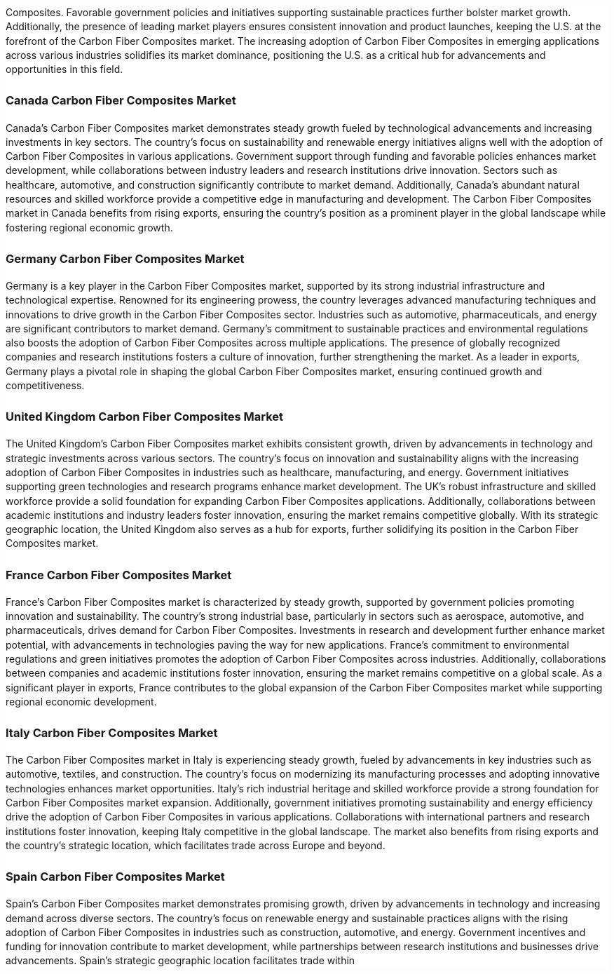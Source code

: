 Composites. Favorable government policies and initiatives supporting sustainable practices further bolster market growth. Additionally, the presence of leading market players ensures consistent innovation and product launches, keeping the U.S. at the forefront of the Carbon Fiber Composites market. The increasing adoption of Carbon Fiber Composites in emerging applications across various industries solidifies its market dominance, positioning the U.S. as a critical hub for advancements and opportunities in this field.</p><h3>Canada Carbon Fiber Composites Market</h3><p>Canada&rsquo;s Carbon Fiber Composites market demonstrates steady growth fueled by technological advancements and increasing investments in key sectors. The country&rsquo;s focus on sustainability and renewable energy initiatives aligns well with the adoption of Carbon Fiber Composites in various applications. Government support through funding and favorable policies enhances market development, while collaborations between industry leaders and research institutions drive innovation. Sectors such as healthcare, automotive, and construction significantly contribute to market demand. Additionally, Canada&rsquo;s abundant natural resources and skilled workforce provide a competitive edge in manufacturing and development. The Carbon Fiber Composites market in Canada benefits from rising exports, ensuring the country&rsquo;s position as a prominent player in the global landscape while fostering regional economic growth.</p><h3>Germany Carbon Fiber Composites Market</h3><p>Germany is a key player in the Carbon Fiber Composites market, supported by its strong industrial infrastructure and technological expertise. Renowned for its engineering prowess, the country leverages advanced manufacturing techniques and innovations to drive growth in the Carbon Fiber Composites sector. Industries such as automotive, pharmaceuticals, and energy are significant contributors to market demand. Germany&rsquo;s commitment to sustainable practices and environmental regulations also boosts the adoption of Carbon Fiber Composites across multiple applications. The presence of globally recognized companies and research institutions fosters a culture of innovation, further strengthening the market. As a leader in exports, Germany plays a pivotal role in shaping the global Carbon Fiber Composites market, ensuring continued growth and competitiveness.</p><h3>United Kingdom Carbon Fiber Composites Market</h3><p>The United Kingdom&rsquo;s Carbon Fiber Composites market exhibits consistent growth, driven by advancements in technology and strategic investments across various sectors. The country&rsquo;s focus on innovation and sustainability aligns with the increasing adoption of Carbon Fiber Composites in industries such as healthcare, manufacturing, and energy. Government initiatives supporting green technologies and research programs enhance market development. The UK&rsquo;s robust infrastructure and skilled workforce provide a solid foundation for expanding Carbon Fiber Composites applications. Additionally, collaborations between academic institutions and industry leaders foster innovation, ensuring the market remains competitive globally. With its strategic geographic location, the United Kingdom also serves as a hub for exports, further solidifying its position in the Carbon Fiber Composites market.</p><h3>France Carbon Fiber Composites Market</h3><p>France&rsquo;s Carbon Fiber Composites market is characterized by steady growth, supported by government policies promoting innovation and sustainability. The country&rsquo;s strong industrial base, particularly in sectors such as aerospace, automotive, and pharmaceuticals, drives demand for Carbon Fiber Composites. Investments in research and development further enhance market potential, with advancements in technologies paving the way for new applications. France&rsquo;s commitment to environmental regulations and green initiatives promotes the adoption of Carbon Fiber Composites across industries. Additionally, collaborations between companies and academic institutions foster innovation, ensuring the market remains competitive on a global scale. As a significant player in exports, France contributes to the global expansion of the Carbon Fiber Composites market while supporting regional economic development.</p><h3>Italy Carbon Fiber Composites Market</h3><p>The Carbon Fiber Composites market in Italy is experiencing steady growth, fueled by advancements in key industries such as automotive, textiles, and construction. The country&rsquo;s focus on modernizing its manufacturing processes and adopting innovative technologies enhances market opportunities. Italy&rsquo;s rich industrial heritage and skilled workforce provide a strong foundation for Carbon Fiber Composites market expansion. Additionally, government initiatives promoting sustainability and energy efficiency drive the adoption of Carbon Fiber Composites in various applications. Collaborations with international partners and research institutions foster innovation, keeping Italy competitive in the global landscape. The market also benefits from rising exports and the country&rsquo;s strategic location, which facilitates trade across Europe and beyond.</p><h3>Spain Carbon Fiber Composites Market</h3><p>Spain&rsquo;s Carbon Fiber Composites market demonstrates promising growth, driven by advancements in technology and increasing demand across diverse sectors. The country&rsquo;s focus on renewable energy and sustainable practices aligns with the rising adoption of Carbon Fiber Composites in industries such as construction, automotive, and energy. Government incentives and funding for innovation contribute to market development, while partnerships between research institutions and businesses drive advancements. Spain&rsquo;s strategic geographic location facilitates trade within